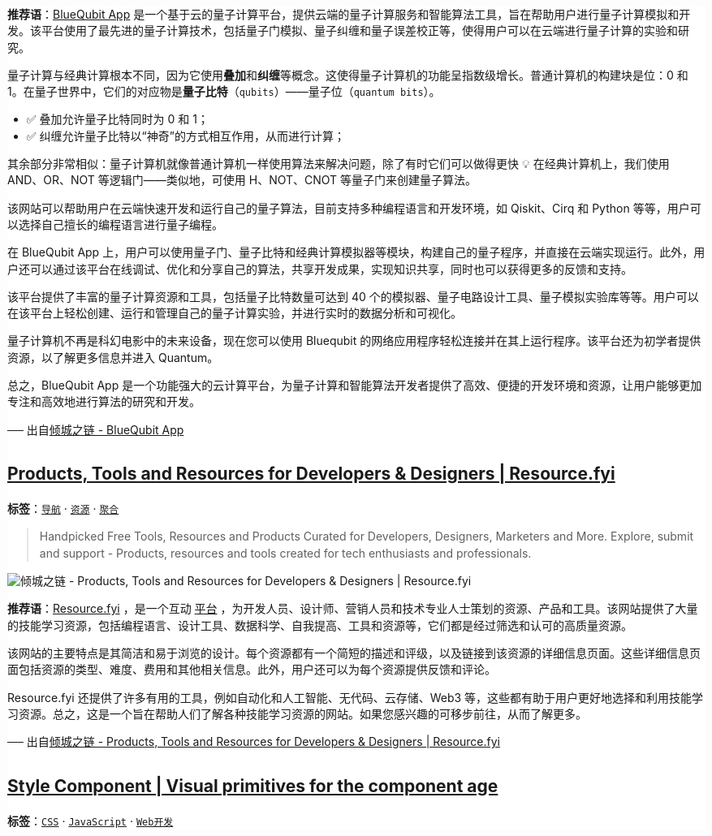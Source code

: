 **推荐语**：[BlueQubit App](https://nicelinks.site/redirect?url=https://app.bluequbit.io/) 是一个基于云的量子计算平台，提供云端的量子计算服务和智能算法工具，旨在帮助用户进行量子计算模拟和开发。该平台使用了最先进的量子计算技术，包括量子门模拟、量子纠缠和量子误差校正等，使得用户可以在云端进行量子计算的实验和研究。

量子计算与经典计算根本不同，因为它使用**叠加**和**纠缠**等概念。这使得量子计算机的功能呈指数级增长。普通计算机的构建块是位：0 和 1。在量子世界中，它们的对应物是**量子比特**（`qubits`）——量子位（`quantum bits`）。

- ✅ 叠加允许量子比特同时为 0 和 1；
- ✅ 纠缠允许量子比特以“神奇”的方式相互作用，从而进行计算；

其余部分非常相似：量子计算机就像普通计算机一样使用算法来解决问题，除了有时它们可 ​​ 以做得更快 💡 在经典计算机上，我们使用 AND、OR、NOT 等逻辑门——类似地，可使用 H、NOT、CNOT 等量子门来创建量子算法。

该网站可以帮助用户在云端快速开发和运行自己的量子算法，目前支持多种编程语言和开发环境，如 Qiskit、Cirq 和 Python 等等，用户可以选择自己擅长的编程语言进行量子编程。

在 BlueQubit App 上，用户可以使用量子门、量子比特和经典计算模拟器等模块，构建自己的量子程序，并直接在云端实现运行。此外，用户还可以通过该平台在线调试、优化和分享自己的算法，共享开发成果，实现知识共享，同时也可以获得更多的反馈和支持。

该平台提供了丰富的量子计算资源和工具，包括量子比特数量可达到 40 个的模拟器、量子电路设计工具、量子模拟实验库等等。用户可以在该平台上轻松创建、运行和管理自己的量子计算实验，并进行实时的数据分析和可视化。

量子计算机不再是科幻电影中的未来设备，现在您可以使用 Bluequbit 的网络应用程序轻松连接并在其上运行程序。该平台还为初学者提供资源，以了解更多信息并进入 Quantum。

总之，BlueQubit App 是一个功能强大的云计算平台，为量子计算和智能算法开发者提供了高效、便捷的开发环境和资源，让用户能够更加专注和高效地进行算法的研究和开发。

── 出自[倾城之链 - BlueQubit App](https://nicelinks.site/post/641c3d02abfccb2329b4cdc9)

## [Products, Tools and Resources for Developers & Designers | Resource.fyi](https://nicelinks.site/post/6419a31ffaf6ad624e27a29e)

**标签**：[`导航`](https://nicelinks.site/tags/导航) · [`资源`](https://nicelinks.site/tags/资源) · [`聚合`](https://nicelinks.site/tags/聚合)

> Handpicked Free Tools, Resources and Products Curated for Developers, Designers, Marketers and More. Explore, submit and support - Products, resources and tools created for tech enthusiasts and professionals.

![倾城之链 - Products, Tools and Resources for Developers & Designers | Resource.fyi](https://nicelinks.oss-cn-shenzhen.aliyuncs.com/resource.fyi.png?x-oss-process=style/png2jpg)

**推荐语**：[Resource.fyi](https://nicelinks.site/redirect?url=https://resource.fyi/) ，是一个互动 [平台](https://nicelinks.site/tags/平台) ，为开发人员、设计师、营销人员和技术专业人士策划的资源、产品和工具。该网站提供了大量的技能学习资源，包括编程语言、设计工具、数据科学、自我提高、工具和资源等，它们都是经过筛选和认可的高质量资源。

该网站的主要特点是其简洁和易于浏览的设计。每个资源都有一个简短的描述和评级，以及链接到该资源的详细信息页面。这些详细信息页面包括资源的类型、难度、费用和其他相关信息。此外，用户还可以为每个资源提供反馈和评论。

Resource.fyi 还提供了许多有用的工具，例如自动化和人工智能、无代码、云存储、Web3 等，这些都有助于用户更好地选择和利用技能学习资源。总之，这是一个旨在帮助人们了解各种技能学习资源的网站。如果您感兴趣的可移步前往，从而了解更多。

── 出自[倾城之链 - Products, Tools and Resources for Developers & Designers | Resource.fyi](https://nicelinks.site/post/6419a31ffaf6ad624e27a29e)

## [Style Component | Visual primitives for the component age](https://nicelinks.site/post/641996e1faf6ad624e27a117)

**标签**：[`CSS`](https://nicelinks.site/tags/CSS) · [`JavaScript`](https://nicelinks.site/tags/JavaScript) · [`Web开发`](https://nicelinks.site/tags/Web开发)
